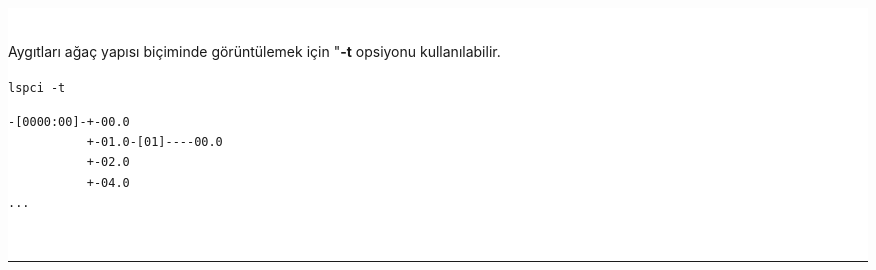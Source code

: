
</br>

Aygıtları ağaç yapısı biçiminde görüntülemek için "**-t**  opsiyonu kullanılabilir.

 ``` {.sh}
lspci -t
```

``` {echo}
-[0000:00]-+-00.0
           +-01.0-[01]----00.0
           +-02.0
           +-04.0
...
``` 



</br>

---



